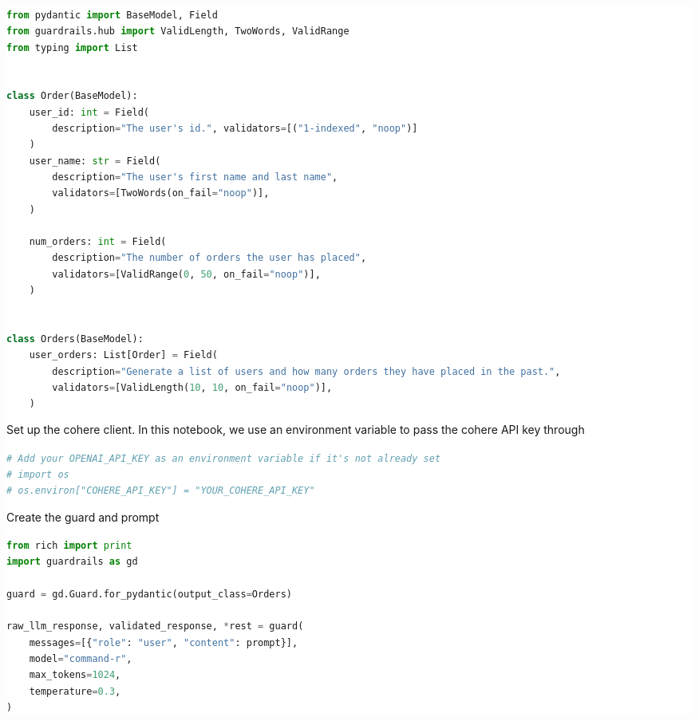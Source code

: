 
```python
from pydantic import BaseModel, Field
from guardrails.hub import ValidLength, TwoWords, ValidRange
from typing import List


class Order(BaseModel):
    user_id: int = Field(
        description="The user's id.", validators=[("1-indexed", "noop")]
    )
    user_name: str = Field(
        description="The user's first name and last name",
        validators=[TwoWords(on_fail="noop")],
    )

    num_orders: int = Field(
        description="The number of orders the user has placed",
        validators=[ValidRange(0, 50, on_fail="noop")],
    )


class Orders(BaseModel):
    user_orders: List[Order] = Field(
        description="Generate a list of users and how many orders they have placed in the past.",
        validators=[ValidLength(10, 10, on_fail="noop")],
    )
```

Set up the cohere client. In this notebook, we use an environment variable to pass the cohere API key through


```python
# Add your OPENAI_API_KEY as an environment variable if it's not already set
# import os
# os.environ["COHERE_API_KEY"] = "YOUR_COHERE_API_KEY"
```

Create the guard and prompt


```python
from rich import print
import guardrails as gd

guard = gd.Guard.for_pydantic(output_class=Orders)

raw_llm_response, validated_response, *rest = guard(
    messages=[{"role": "user", "content": prompt}],
    model="command-r",
    max_tokens=1024,
    temperature=0.3,
)
```
